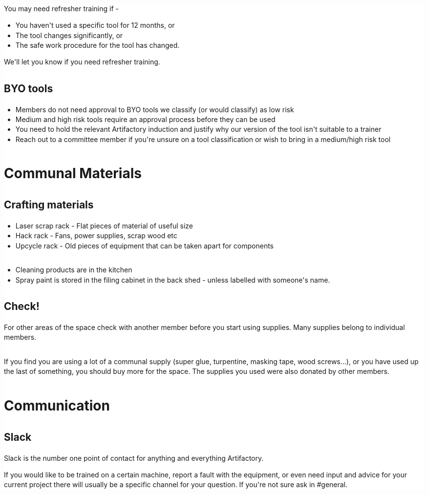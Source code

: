 You may need refresher training if -

* You haven't used a specific tool for 12 months, or
* The tool changes significantly, or
* The safe work procedure for the tool has changed.

We'll let you know if you need refresher training.

## BYO tools

* Members do not need approval to BYO tools we classify (or would classify) as low risk
* Medium and high risk tools require an approval process before they can be used
* You need to hold the relevant Artifactory induction and justify why our version of the tool isn't suitable to a trainer
* Reach out to a committee member if you're unsure on a tool classification or wish to bring in a medium/high risk tool

# Communal Materials

## Crafting materials

* Laser scrap rack - Flat pieces of material of useful size
* Hack rack - Fans, power supplies, scrap wood etc
* Upcycle rack - Old pieces of equipment that can be taken apart for components

##

* Cleaning products are in the kitchen
* Spray paint is stored in the filing cabinet in the back shed - unless labelled with someone's name.

## Check!

For other areas of the space check with another member before you start using supplies. Many supplies belong to individual members.

## 

If you find you are using a lot of a communal supply (super glue, turpentine, masking tape, wood screws...), or you have used up the last of something, you should buy more for the space. The supplies you used were also donated by other members.

# Communication

## Slack

Slack is the number one point of contact for anything and everything Artifactory.

If you would like to be trained on a certain machine, report a fault with the equipment, or even need input and advice for your current project there will usually be a specific channel for your question. If you're not sure ask in #general.
